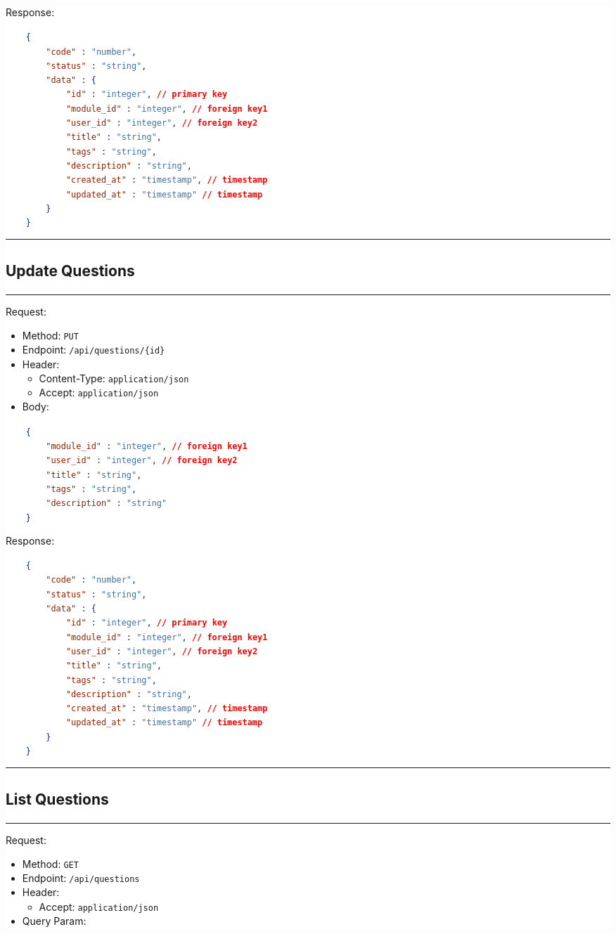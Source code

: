 Response:
``` json
    {
        "code" : "number",
        "status" : "string",
        "data" : {
            "id" : "integer", // primary key
            "module_id" : "integer", // foreign key1
            "user_id" : "integer", // foreign key2
            "title" : "string",
            "tags" : "string",
            "description" : "string",
            "created_at" : "timestamp", // timestamp
            "updated_at" : "timestamp" // timestamp
        }
    }
```
------------------------------
## Update Questions
------------------------------
Request:
- Method: ```PUT```
- Endpoint: ```/api/questions/{id}```
- Header:
    - Content-Type: ```application/json```
    - Accept: ```application/json```
- Body:
``` json
    {
        "module_id" : "integer", // foreign key1
        "user_id" : "integer", // foreign key2
        "title" : "string",
        "tags" : "string",
        "description" : "string"
    }
```
Response:
``` json
    {
        "code" : "number",
        "status" : "string",
        "data" : {
            "id" : "integer", // primary key
            "module_id" : "integer", // foreign key1
            "user_id" : "integer", // foreign key2
            "title" : "string",
            "tags" : "string",
            "description" : "string",
            "created_at" : "timestamp", // timestamp
            "updated_at" : "timestamp" // timestamp
        }
    }
```
------------------------------
## List Questions
------------------------------
Request:
- Method: ```GET```
- Endpoint: ```/api/questions```
- Header:
    - Accept: ```application/json```
- Query Param: